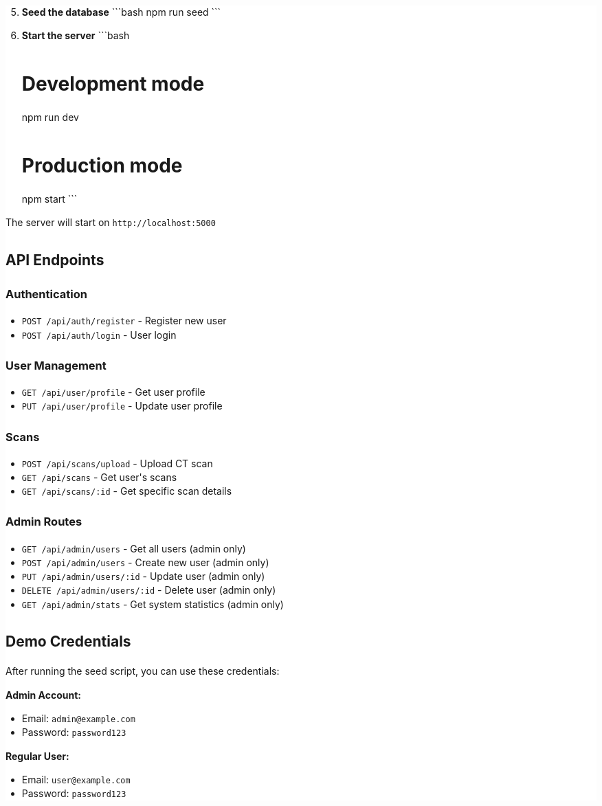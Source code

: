 5. **Seed the database**
   \`\`\`bash
   npm run seed
   \`\`\`

6. **Start the server**
   \`\`\`bash
   # Development mode
   npm run dev
   
   # Production mode
   npm start
   \`\`\`

The server will start on `http://localhost:5000`

## API Endpoints

### Authentication
- `POST /api/auth/register` - Register new user
- `POST /api/auth/login` - User login

### User Management
- `GET /api/user/profile` - Get user profile
- `PUT /api/user/profile` - Update user profile

### Scans
- `POST /api/scans/upload` - Upload CT scan
- `GET /api/scans` - Get user's scans
- `GET /api/scans/:id` - Get specific scan details

### Admin Routes
- `GET /api/admin/users` - Get all users (admin only)
- `POST /api/admin/users` - Create new user (admin only)
- `PUT /api/admin/users/:id` - Update user (admin only)
- `DELETE /api/admin/users/:id` - Delete user (admin only)
- `GET /api/admin/stats` - Get system statistics (admin only)

## Demo Credentials

After running the seed script, you can use these credentials:

**Admin Account:**
- Email: `admin@example.com`
- Password: `password123`

**Regular User:**
- Email: `user@example.com`
- Password: `password123`
